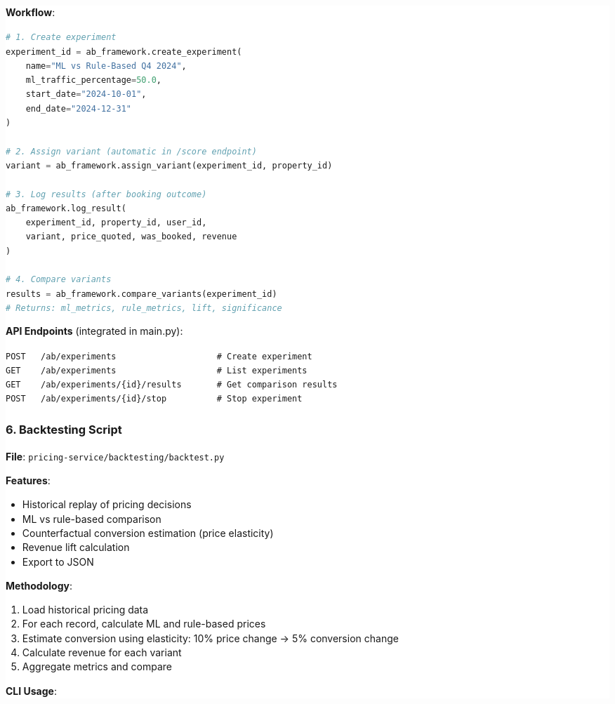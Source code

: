 **Workflow**:

```python
# 1. Create experiment
experiment_id = ab_framework.create_experiment(
    name="ML vs Rule-Based Q4 2024",
    ml_traffic_percentage=50.0,
    start_date="2024-10-01",
    end_date="2024-12-31"
)

# 2. Assign variant (automatic in /score endpoint)
variant = ab_framework.assign_variant(experiment_id, property_id)

# 3. Log results (after booking outcome)
ab_framework.log_result(
    experiment_id, property_id, user_id,
    variant, price_quoted, was_booked, revenue
)

# 4. Compare variants
results = ab_framework.compare_variants(experiment_id)
# Returns: ml_metrics, rule_metrics, lift, significance
```

**API Endpoints** (integrated in main.py):

```
POST   /ab/experiments                    # Create experiment
GET    /ab/experiments                    # List experiments
GET    /ab/experiments/{id}/results       # Get comparison results
POST   /ab/experiments/{id}/stop          # Stop experiment
```

### 6. Backtesting Script

**File**: `pricing-service/backtesting/backtest.py`

**Features**:

- Historical replay of pricing decisions
- ML vs rule-based comparison
- Counterfactual conversion estimation (price elasticity)
- Revenue lift calculation
- Export to JSON

**Methodology**:

1. Load historical pricing data
2. For each record, calculate ML and rule-based prices
3. Estimate conversion using elasticity: 10% price change → 5% conversion change
4. Calculate revenue for each variant
5. Aggregate metrics and compare

**CLI Usage**:
